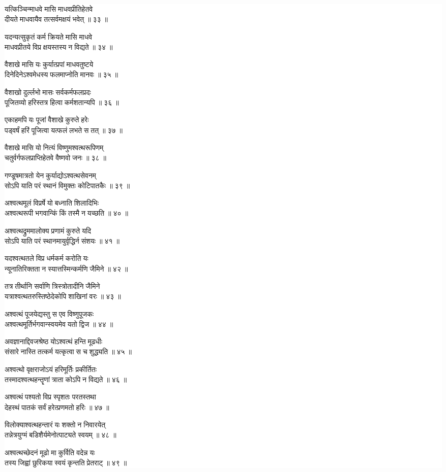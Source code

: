 
यत्किञ्चिन्माधवे मासि माधवप्रीतिहेतवे  
दीयते माधवायैव तत्सर्वमक्षयं भवेत् ॥ ३३ ॥


यदन्यत्सुकृतं कर्म क्रियते मासि माधवे  
माधवप्रीतये विप्र क्षयस्तस्य न विद्यते ॥ ३४ ॥


वैशाखे मासि यः कुर्यात्प्रपां माधवतुष्टये  
दिनेदिनेऽश्वमेधस्य फलमाप्नोति मानवः ॥ ३५ ॥


वैशाखो दुर्ल्लभो मासः सर्वकर्मफलप्रदः  
पूजितव्यो हरिस्तत्र हित्वा कर्मशतान्यपि ॥ ३६ ॥


एकाहमपि यः पूजां वैशाखे कुरुते हरेः  
पड्वर्षं हरिं पूजित्वा यत्फलं लभते स तत् ॥ ३७ ॥


वैशाखे मासि यो नित्यं विष्णुमश्वत्थरूपिणम्  
चतुर्वर्गफलप्राप्तिहेतवे वैष्णवो जनः ॥ ३८ ॥


गण्डूषमात्रतो येन कुर्याद्योऽश्वत्थसेवनम्  
सोऽपि याति परं स्थानं विमुक्तः कोटिपातकैः ॥ ३९ ॥


अश्वत्थमूलं विप्रर्षे यो बध्नाति शिलादिभिः  
अश्वत्थरूपी भगवान्किं किं तस्मै न यच्छति ॥ ४० ॥


अश्वत्थद्रुममालोक्य प्रणामं कुरुते यदि  
सोऽपि याति परं स्थानमायुर्वृद्धिर्न संशयः ॥ ४१ ॥


यदश्वत्थतले विप्र धर्मकर्म करोति यः  
न्यूनातिरिक्तता न स्यात्तस्मिन्कर्मणि जैमिने ॥ ४२ ॥


तत्र तीर्थानि सर्वाणि त्रिस्त्रोतादीनि जैमिने  
यत्राश्वत्थतरुस्तिष्ठेदेकोपि शाखिनां वरः ॥ ४३ ॥


अश्वत्थं पूजयेद्यस्तु स एव विष्णुपूजकः  
अश्वत्थमूर्तिर्भगवान्स्वयमेव यतो द्विज ॥ ४४ ॥


अवज्ञानाद्दिवजश्रेष्ठ योऽश्वत्थं हन्ति मूढधीः  
संसारे नास्ति तत्कर्म यत्कृत्वा स च शुद्ध्यति ॥ ४५ ॥


अश्वत्थो वृक्षराजोऽयं हरिमूर्तिः प्रकीर्तितः  
तस्मादश्वत्थहन्तॄणां त्राता कोऽपि न विद्यते ॥ ४६ ॥


अश्वत्थं पश्यतो विप्र स्पृशतः परतस्तथा  
देहस्थं पातकं सर्वं हरेत्प्रणमतो हरिः ॥ ४७ ॥


विलोक्याश्वत्थहन्तारं यः शक्तो न निवारयेत्  
तन्नेत्रयुग्मं बडिशैर्यमेनोत्पाट्यते स्वयम् ॥ ४८ ॥


अश्वत्थच्छेदनं मूढो मा कुर्विति वदेन्न यः  
तस्य जिह्वां छुरिकया स्वयं कृन्तति प्रेतराट् ॥ ४९ ॥
